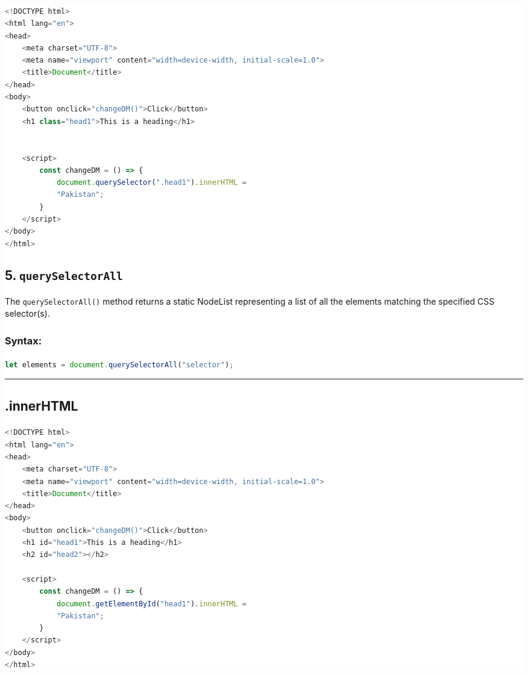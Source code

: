 ```javascript
<!DOCTYPE html>
<html lang="en">
<head>
    <meta charset="UTF-8">
    <meta name="viewport" content="width=device-width, initial-scale=1.0">
    <title>Document</title>
</head>
<body>
    <button onclick="changeDM()">Click</button>
    <h1 class="head1">This is a heading</h1>


    <script>
        const changeDM = () => {
            document.querySelector(".head1").innerHTML = 
            "Pakistan";
        }
    </script>
</body>
</html>
```


## 5. `querySelectorAll`

The `querySelectorAll()` method returns a static NodeList representing a list of all the elements matching the specified CSS selector(s).

### Syntax:
```javascript
let elements = document.querySelectorAll("selector");
```
---


## **.innerHTML**

```javascript
<!DOCTYPE html>
<html lang="en">
<head>
    <meta charset="UTF-8">
    <meta name="viewport" content="width=device-width, initial-scale=1.0">
    <title>Document</title>
</head>
<body>
    <button onclick="changeDM()">Click</button>
    <h1 id="head1">This is a heading</h1>
    <h2 id="head2"></h2>

    <script>
        const changeDM = () => {
            document.getElementById("head1").innerHTML = 
            "Pakistan";
        }
    </script>
</body>
</html>
```
